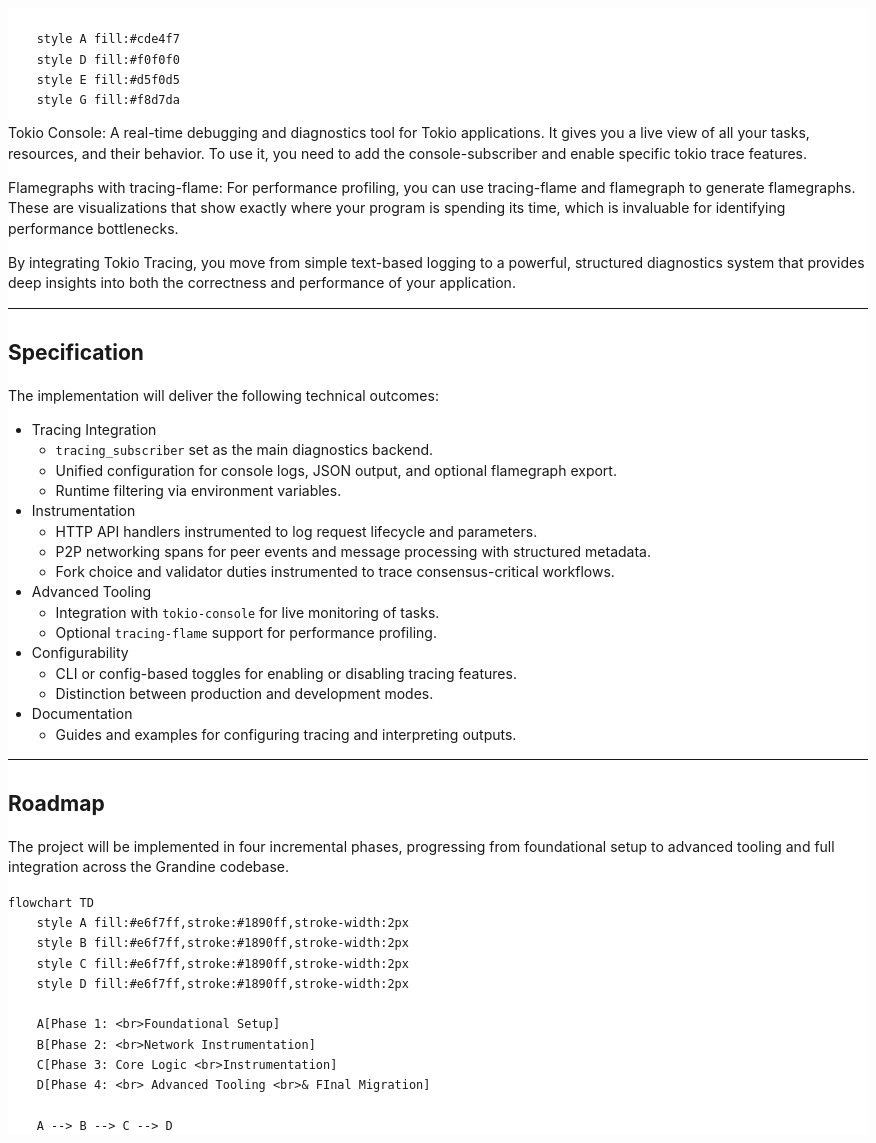 ```mermaid

    style A fill:#cde4f7
    style D fill:#f0f0f0
    style E fill:#d5f0d5
    style G fill:#f8d7da

```

Tokio Console: A real-time debugging and diagnostics tool for Tokio applications. It gives you a live view of all your tasks, resources, and their behavior. To use it, you need to add the console-subscriber and enable specific tokio trace features.

Flamegraphs with tracing-flame: For performance profiling, you can use tracing-flame and flamegraph to generate flamegraphs. These are visualizations that show exactly where your program is spending its time, which is invaluable for identifying performance bottlenecks.

By integrating Tokio Tracing, you move from simple text-based logging to a powerful, structured diagnostics system that provides deep insights into both the correctness and performance of your application.

---

## Specification

The implementation will deliver the following technical outcomes:

- Tracing Integration
  - `tracing_subscriber` set as the main diagnostics backend.
  - Unified configuration for console logs, JSON output, and optional flamegraph export.
  - Runtime filtering via environment variables.
- Instrumentation
  - HTTP API handlers instrumented to log request lifecycle and parameters.
  - P2P networking spans for peer events and message processing with structured metadata.
  - Fork choice and validator duties instrumented to trace consensus-critical workflows.
- Advanced Tooling
  - Integration with `tokio-console` for live monitoring of tasks.
  - Optional `tracing-flame` support for performance profiling.
- Configurability
  - CLI or config-based toggles for enabling or disabling tracing features.
  - Distinction between production and development modes.
- Documentation
  - Guides and examples for configuring tracing and interpreting outputs.


---

## Roadmap

The project will be implemented in four incremental phases, progressing from foundational setup to advanced tooling and full integration across the Grandine codebase.


```mermaid
flowchart TD
    style A fill:#e6f7ff,stroke:#1890ff,stroke-width:2px
    style B fill:#e6f7ff,stroke:#1890ff,stroke-width:2px
    style C fill:#e6f7ff,stroke:#1890ff,stroke-width:2px
    style D fill:#e6f7ff,stroke:#1890ff,stroke-width:2px

    A[Phase 1: <br>Foundational Setup]
    B[Phase 2: <br>Network Instrumentation]
    C[Phase 3: Core Logic <br>Instrumentation]
    D[Phase 4: <br> Advanced Tooling <br>& FInal Migration]

    A --> B --> C --> D

```